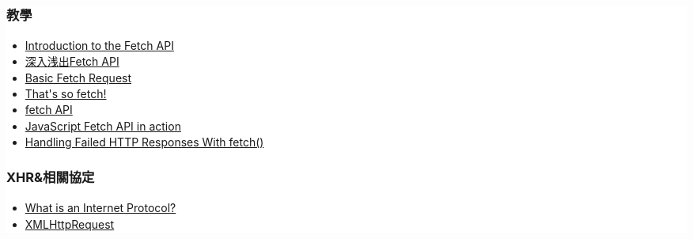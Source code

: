 ### 教學

- [Introduction to the Fetch API](https://www.sitepoint.com/introduction-to-the-fetch-api/)
- [深入浅出Fetch API](http://wwsun.github.io/posts/fetch-api-intro.html)
- [Basic Fetch Request](https://developers.google.com/web/updates/2015/03/introduction-to-fetch)
- [That's so fetch!](https://jakearchibald.com/2015/thats-so-fetch/)
- [fetch API](https://davidwalsh.name/fetch)
- [JavaScript Fetch API in action](https://blog.hospodarets.com/fetch_in_action)
- [Handling Failed HTTP Responses With fetch()](https://www.tjvantoll.com/2015/09/13/fetch-and-errors/)

### XHR&相關協定

- [What is an Internet Protocol?](https://iamgopikrishna.wordpress.com/2014/06/13/4/)
- [XMLHttpRequest](https://hpbn.co/xmlhttprequest/)
